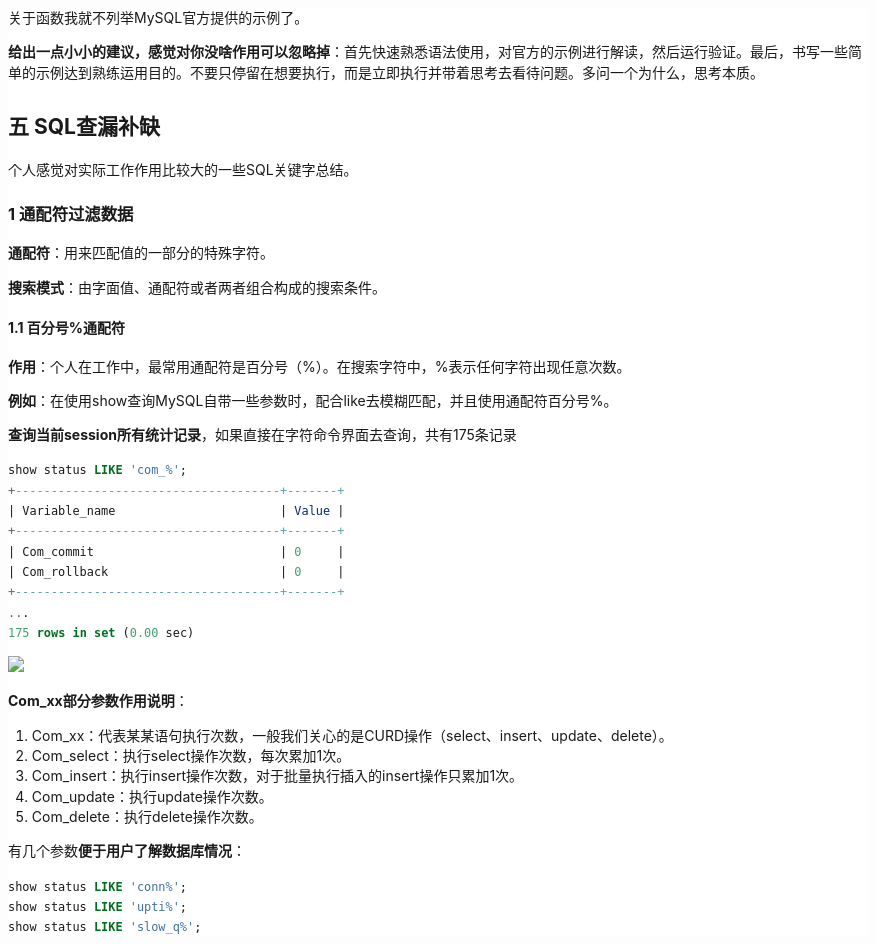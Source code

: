 关于函数我就不列举MySQL官方提供的示例了。

**给出一点小小的建议，感觉对你没啥作用可以忽略掉**：首先快速熟悉语法使用，对官方的示例进行解读，然后运行验证。最后，书写一些简单的示例达到熟练运用目的。不要只停留在想要执行，而是立即执行并带着思考去看待问题。多问一个为什么，思考本质。





## 五	SQL查漏补缺

个人感觉对实际工作作用比较大的一些SQL关键字总结。

### 1	通配符过滤数据

**通配符**：用来匹配值的一部分的特殊字符。

**搜索模式**：由字面值、通配符或者两者组合构成的搜索条件。



#### 1.1	百分号%通配符

**作用**：个人在工作中，最常用通配符是百分号（%）。在搜索字符中，%表示任何字符出现任意次数。

**例如**：在使用show查询MySQL自带一些参数时，配合like去模糊匹配，并且使用通配符百分号%。

**查询当前session所有统计记录**，如果直接在字符命令界面去查询，共有175条记录

```sql
show status LIKE 'com_%';
+-------------------------------------+-------+
| Variable_name                       | Value |
+-------------------------------------+-------+
| Com_commit    					  | 0     |
| Com_rollback              		  | 0     |
+-------------------------------------+-------+
...
175 rows in set (0.00 sec)
```

![](https://gitee.com/dywangk/img/raw/master/images/show_status%E7%94%A8%E6%B3%95_proc.jpg)

**Com_xx部分参数作用说明**：

1. Com_xx：代表某某语句执行次数，一般我们关心的是CURD操作（select、insert、update、delete）。
2. Com_select：执行select操作次数，每次累加1次。
3. Com_insert：执行insert操作次数，对于批量执行插入的insert操作只累加1次。
4. Com_update：执行update操作次数。
5. Com_delete：执行delete操作次数。

有几个参数**便于用户了解数据库情况**：

```sql
show status LIKE 'conn%';
show status LIKE 'upti%';
show status LIKE 'slow_q%';
```
